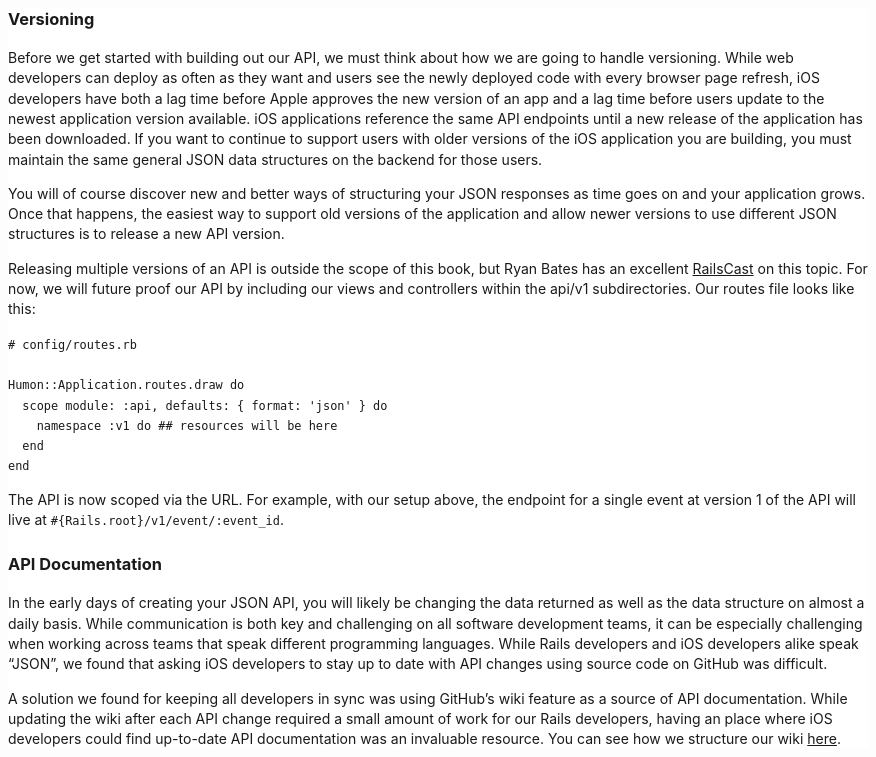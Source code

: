 ### Versioning

Before we get started with building out our API, we must think about how we are
going to handle versioning. While web developers can deploy as often as they
want and users see the newly deployed code with every browser page refresh, iOS
developers have both a lag time before Apple approves the new version of an app
and a lag time before users update to the newest application version available.
iOS applications reference the same API endpoints until a new release of the
application has been downloaded. If you want to continue to support users with
older versions of the iOS application you are building, you must maintain the
same general JSON data structures on the backend for those users.

You will of course discover new and better ways of structuring your JSON
responses as time goes on and your application grows. Once that happens, the
easiest way to support old versions of the application and allow newer versions
to use different JSON structures is to release a new API version.

Releasing multiple versions of an API is outside the scope of this book, but
Ryan Bates has an excellent
[RailsCast](http://railscasts.com/episodes/350-rest-api-versioning) on this
topic. For now, we will future proof our API by including our views and
controllers within the api/v1
subdirectories. Our routes file looks like this:

    # config/routes.rb

    Humon::Application.routes.draw do
      scope module: :api, defaults: { format: 'json' } do
        namespace :v1 do ## resources will be here
      end
    end

The API is now scoped via the URL. For example, with our setup above, the
endpoint for a single event at version 1 of the API will live at
`#{Rails.root}/v1/event/:event_id`.

### API Documentation

In the early days of creating your JSON API, you will likely be changing the
data returned as well as the data structure on almost a daily basis. While
communication is both key and challenging on all software development teams, it
can be especially challenging when working across teams that speak different
programming languages. While Rails developers and iOS developers alike speak
“JSON”, we found that asking iOS developers to stay up to date with API changes
using source code on GitHub was difficult.

A solution we found for keeping all developers in sync was using GitHub’s wiki
feature as a source of API documentation. While updating the wiki after each API
change required a small amount of work for our Rails developers, having an place
where iOS developers could find up-to-date API documentation was an invaluable
resource. You can see how we structure our wiki
[here](https://github.com/thoughtbot/ios-on-rails/wiki/API-Endpoints).
